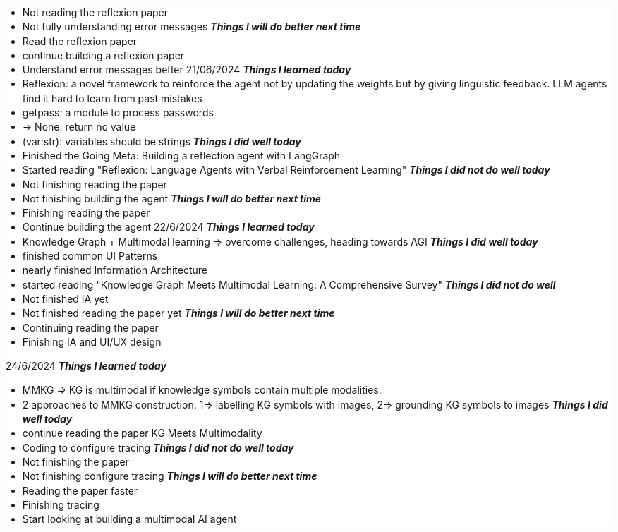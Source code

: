 - Not reading the reflexion paper
- Not fully understanding error messages
***Things I will do better next time***
- Read the reflexion paper
- continue building a reflexion paper
- Understand error messages better
21/06/2024
***Things I learned today***
- Reflexion: a novel framework to reinforce the agent not by updating the weights but by giving linguistic feedback. LLM agents find it hard
to learn from past mistakes
- getpass: a module to process passwords
- -> None: return no value
- (var:str): variables should be strings
***Things I did well today***
- Finished the Going Meta: Building a reflection agent with LangGraph
- Started reading "Reflexion: Language Agents with Verbal Reinforcement Learning"
***Things I did not do well today***
- Not finishing reading the paper
- Not finishing building the agent
***Things I will do better next time***
- Finishing reading the paper
- Continue building the agent
22/6/2024
***Things I learned today***
- Knowledge Graph + Multimodal learning => overcome challenges, heading towards AGI
***Things I did well today***
- finished common UI Patterns
- nearly finished Information Architecture
- started reading "Knowledge Graph Meets Multimodal Learning: A Comprehensive Survey"
***Things I did not do well***
- Not finished IA yet
- Not finished reading the paper yet
***Things I will do better next time***
- Continuing reading the paper
- Finishing IA and UI/UX design

24/6/2024
***Things I learned today***
- MMKG => KG is multimodal if knowledge symbols contain multiple modalities.
- 2 approaches to MMKG construction: 1=> labelling KG symbols with images, 2=> grounding KG symbols to images
***Things I did well today***
- continue reading the paper KG Meets Multimodality
- Coding to configure tracing
***Things I did not do well today***
- Not finishing the paper
- Not finishing configure tracing
***Things I will do better next time***
- Reading the paper faster
- Finishing tracing 
- Start looking at building a multimodal AI agent
